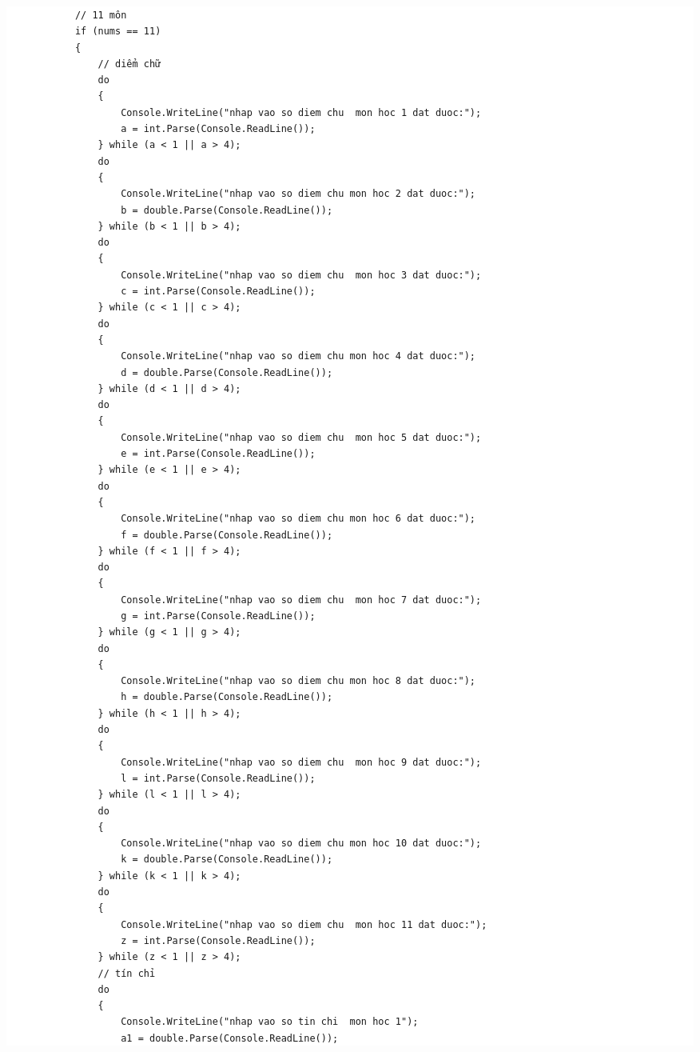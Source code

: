				// 11 môn
				if (nums == 11)
				{
					// diểm chữ
					do
					{
						Console.WriteLine("nhap vao so diem chu  mon hoc 1 dat duoc:");
						a = int.Parse(Console.ReadLine());
					} while (a < 1 || a > 4);
					do
					{
						Console.WriteLine("nhap vao so diem chu mon hoc 2 dat duoc:");
						b = double.Parse(Console.ReadLine());
					} while (b < 1 || b > 4);
					do
					{
						Console.WriteLine("nhap vao so diem chu  mon hoc 3 dat duoc:");
						c = int.Parse(Console.ReadLine());
					} while (c < 1 || c > 4);
					do
					{
						Console.WriteLine("nhap vao so diem chu mon hoc 4 dat duoc:");
						d = double.Parse(Console.ReadLine());
					} while (d < 1 || d > 4);
					do
					{
						Console.WriteLine("nhap vao so diem chu  mon hoc 5 dat duoc:");
						e = int.Parse(Console.ReadLine());
					} while (e < 1 || e > 4);
					do
					{
						Console.WriteLine("nhap vao so diem chu mon hoc 6 dat duoc:");
						f = double.Parse(Console.ReadLine());
					} while (f < 1 || f > 4);
					do
					{
						Console.WriteLine("nhap vao so diem chu  mon hoc 7 dat duoc:");
						g = int.Parse(Console.ReadLine());
					} while (g < 1 || g > 4);
					do
					{
						Console.WriteLine("nhap vao so diem chu mon hoc 8 dat duoc:");
						h = double.Parse(Console.ReadLine());
					} while (h < 1 || h > 4);
					do
					{
						Console.WriteLine("nhap vao so diem chu  mon hoc 9 dat duoc:");
						l = int.Parse(Console.ReadLine());
					} while (l < 1 || l > 4);
					do
					{
						Console.WriteLine("nhap vao so diem chu mon hoc 10 dat duoc:");
						k = double.Parse(Console.ReadLine());
					} while (k < 1 || k > 4);
					do
					{
						Console.WriteLine("nhap vao so diem chu  mon hoc 11 dat duoc:");
						z = int.Parse(Console.ReadLine());
					} while (z < 1 || z > 4);
					// tín chỉ
					do
					{
						Console.WriteLine("nhap vao so tin chi  mon hoc 1");
						a1 = double.Parse(Console.ReadLine());